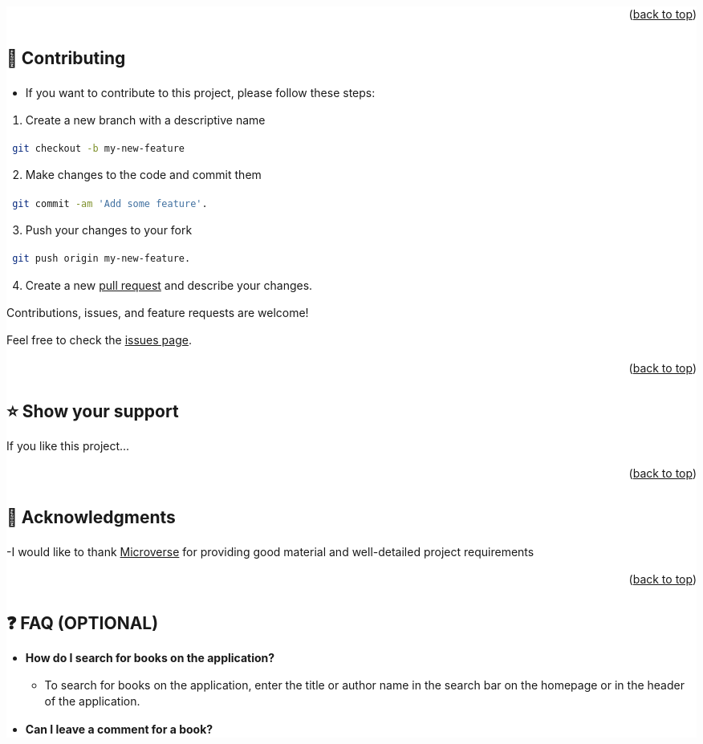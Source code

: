 <p align="right">(<a href="#readme-top">back to top</a>)</p>



## 🤝 Contributing <a name="contributing"></a>

- If you want to contribute to this project, please follow these steps:

1.  Create a new branch with a descriptive name 
```sh
 git checkout -b my-new-feature
```
2. Make changes to the code and commit them
```sh
 git commit -am 'Add some feature'.
```
 
3.  Push your changes to your fork
```sh
 git push origin my-new-feature.
```
4. Create a new [pull request](https://github.com/Ridwanullahi-code/BlogApp/compare) and describe your changes.


Contributions, issues, and feature requests are welcome!

Feel free to check the [issues page](https://github.com/Ridwanullahi-code/BlogApp/issues).

<p align="right">(<a href="#readme-top">back to top</a>)</p>



## ⭐️ Show your support <a name="support"></a>


If you like this project...

<p align="right">(<a href="#readme-top">back to top</a>)</p>


## 🙏 Acknowledgments <a name="acknowledgements"></a>

-I would like to thank [Microverse](https://www.microverse.org/) for providing good material and well-detailed project requirements

<p align="right">(<a href="#readme-top">back to top</a>)</p>



## ❓ FAQ (OPTIONAL) <a name="faq"></a>


- **How do I search for books on the application?**

  - To search for books on the application, enter the title or author name in the search bar on the homepage or in the header of the application.

- **Can I leave a comment for a book?**

